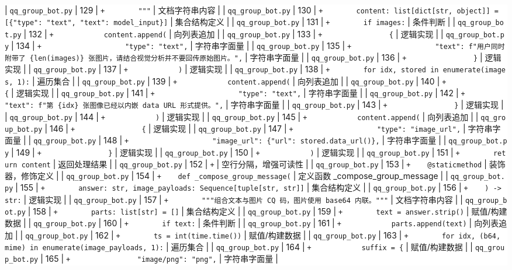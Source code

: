 | `qq_group_bot.py` | 129 | `+        """` | 文档字符串内容 |
| `qq_group_bot.py` | 130 | `+        content: list[dict[str, object]] = [{"type": "text", "text": model_input}]` | 集合结构定义 |
| `qq_group_bot.py` | 131 | `+        if images:` | 条件判断 |
| `qq_group_bot.py` | 132 | `+            content.append(` | 向列表追加 |
| `qq_group_bot.py` | 133 | `+                {` | 逻辑实现 |
| `qq_group_bot.py` | 134 | `+                    "type": "text",` | 字符串字面量 |
| `qq_group_bot.py` | 135 | `+                    "text": f"用户同时附带了 {len(images)} 张图片，请结合视觉分析并不要回传原始图片。",` | 字符串字面量 |
| `qq_group_bot.py` | 136 | `+                }` | 逻辑实现 |
| `qq_group_bot.py` | 137 | `+            )` | 逻辑实现 |
| `qq_group_bot.py` | 138 | `+        for idx, stored in enumerate(images, 1):` | 遍历集合 |
| `qq_group_bot.py` | 139 | `+            content.append(` | 向列表追加 |
| `qq_group_bot.py` | 140 | `+                {` | 逻辑实现 |
| `qq_group_bot.py` | 141 | `+                    "type": "text",` | 字符串字面量 |
| `qq_group_bot.py` | 142 | `+                    "text": f"第 {idx} 张图像已经以内嵌 data URL 形式提供。",` | 字符串字面量 |
| `qq_group_bot.py` | 143 | `+                }` | 逻辑实现 |
| `qq_group_bot.py` | 144 | `+            )` | 逻辑实现 |
| `qq_group_bot.py` | 145 | `+            content.append(` | 向列表追加 |
| `qq_group_bot.py` | 146 | `+                {` | 逻辑实现 |
| `qq_group_bot.py` | 147 | `+                    "type": "image_url",` | 字符串字面量 |
| `qq_group_bot.py` | 148 | `+                    "image_url": {"url": stored.data_url()},` | 字符串字面量 |
| `qq_group_bot.py` | 149 | `+                }` | 逻辑实现 |
| `qq_group_bot.py` | 150 | `+            )` | 逻辑实现 |
| `qq_group_bot.py` | 151 | `+        return content` | 返回处理结果 |
| `qq_group_bot.py` | 152 | `+` | 空行分隔，增强可读性 |
| `qq_group_bot.py` | 153 | `+    @staticmethod` | 装饰器，修饰定义 |
| `qq_group_bot.py` | 154 | `+    def _compose_group_message(` | 定义函数 _compose_group_message |
| `qq_group_bot.py` | 155 | `+        answer: str, image_payloads: Sequence[tuple[str, str]]` | 集合结构定义 |
| `qq_group_bot.py` | 156 | `+    ) -> str:` | 逻辑实现 |
| `qq_group_bot.py` | 157 | `+        """组合文本与图片 CQ 码，图片使用 base64 内联。"""` | 文档字符串内容 |
| `qq_group_bot.py` | 158 | `+        parts: list[str] = []` | 集合结构定义 |
| `qq_group_bot.py` | 159 | `+        text = answer.strip()` | 赋值/构建数据 |
| `qq_group_bot.py` | 160 | `+        if text:` | 条件判断 |
| `qq_group_bot.py` | 161 | `+            parts.append(text)` | 向列表追加 |
| `qq_group_bot.py` | 162 | `+        ts = int(time.time())` | 赋值/构建数据 |
| `qq_group_bot.py` | 163 | `+        for idx, (b64, mime) in enumerate(image_payloads, 1):` | 遍历集合 |
| `qq_group_bot.py` | 164 | `+            suffix = {` | 赋值/构建数据 |
| `qq_group_bot.py` | 165 | `+                "image/png": "png",` | 字符串字面量 |